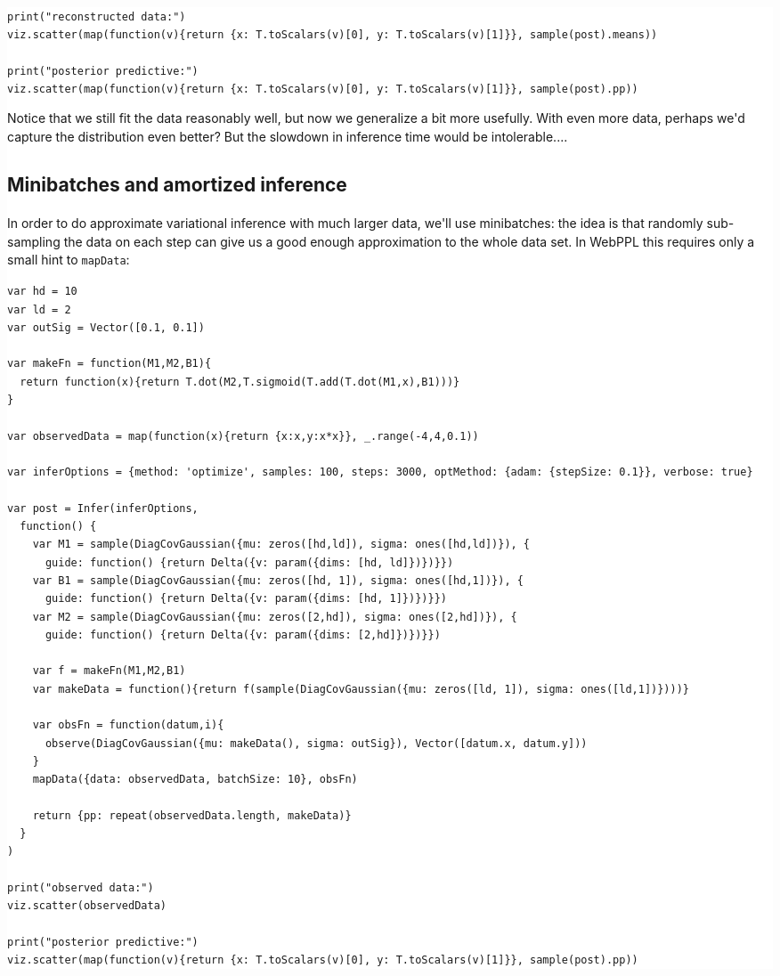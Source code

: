~~~~
print("reconstructed data:")
viz.scatter(map(function(v){return {x: T.toScalars(v)[0], y: T.toScalars(v)[1]}}, sample(post).means))

print("posterior predictive:")
viz.scatter(map(function(v){return {x: T.toScalars(v)[0], y: T.toScalars(v)[1]}}, sample(post).pp))
~~~~

Notice that we still fit the data reasonably well, but now we generalize a bit more usefully. With even more data, perhaps we'd capture the distribution even better? But the slowdown in inference time would be intolerable....

## Minibatches and amortized inference

In order to do approximate variational inference with much larger data, we'll use minibatches: the idea is that randomly sub-sampling the data on each step can give us a good enough approximation to the whole data set. In WebPPL this requires only a small hint to `mapData`:

~~~~
var hd = 10
var ld = 2
var outSig = Vector([0.1, 0.1])

var makeFn = function(M1,M2,B1){
  return function(x){return T.dot(M2,T.sigmoid(T.add(T.dot(M1,x),B1)))}
}

var observedData = map(function(x){return {x:x,y:x*x}}, _.range(-4,4,0.1))
    
var inferOptions = {method: 'optimize', samples: 100, steps: 3000, optMethod: {adam: {stepSize: 0.1}}, verbose: true}

var post = Infer(inferOptions,
  function() {  
    var M1 = sample(DiagCovGaussian({mu: zeros([hd,ld]), sigma: ones([hd,ld])}), {
      guide: function() {return Delta({v: param({dims: [hd, ld]})})}})
    var B1 = sample(DiagCovGaussian({mu: zeros([hd, 1]), sigma: ones([hd,1])}), {
      guide: function() {return Delta({v: param({dims: [hd, 1]})})}})
    var M2 = sample(DiagCovGaussian({mu: zeros([2,hd]), sigma: ones([2,hd])}), {
      guide: function() {return Delta({v: param({dims: [2,hd]})})}})
    
    var f = makeFn(M1,M2,B1)
    var makeData = function(){return f(sample(DiagCovGaussian({mu: zeros([ld, 1]), sigma: ones([ld,1])})))}
 
    var obsFn = function(datum,i){
      observe(DiagCovGaussian({mu: makeData(), sigma: outSig}), Vector([datum.x, datum.y]))
    }
    mapData({data: observedData, batchSize: 10}, obsFn)

    return {pp: repeat(observedData.length, makeData)}
  }
)

print("observed data:")
viz.scatter(observedData)

print("posterior predictive:")
viz.scatter(map(function(v){return {x: T.toScalars(v)[0], y: T.toScalars(v)[1]}}, sample(post).pp))
~~~~

